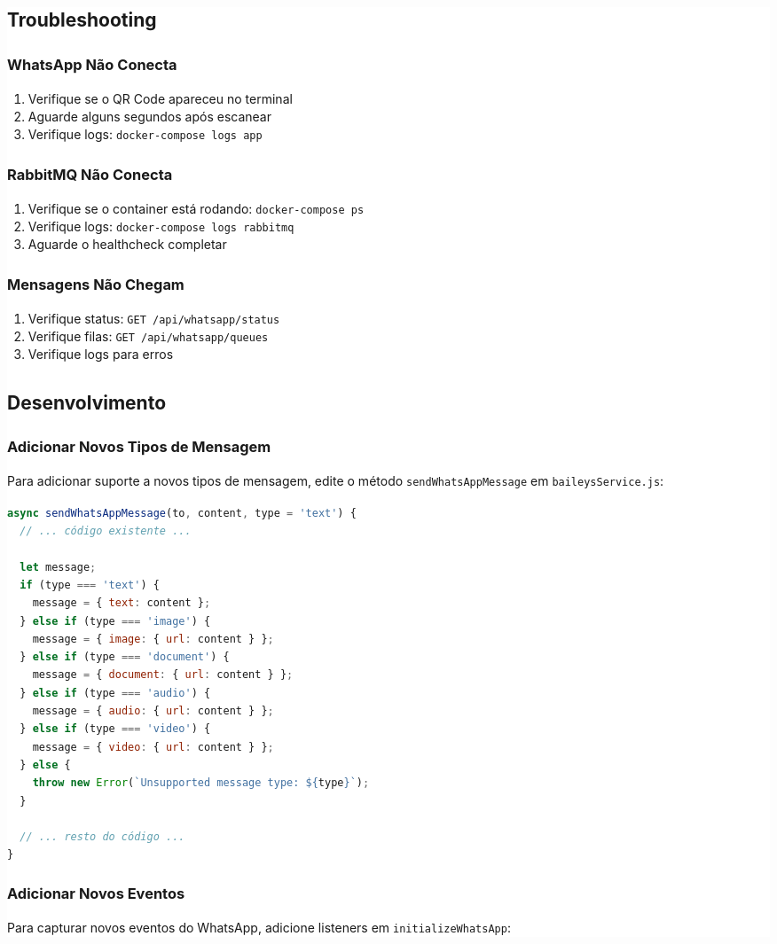 ## Troubleshooting

### WhatsApp Não Conecta
1. Verifique se o QR Code apareceu no terminal
2. Aguarde alguns segundos após escanear
3. Verifique logs: `docker-compose logs app`

### RabbitMQ Não Conecta
1. Verifique se o container está rodando: `docker-compose ps`
2. Verifique logs: `docker-compose logs rabbitmq`
3. Aguarde o healthcheck completar

### Mensagens Não Chegam
1. Verifique status: `GET /api/whatsapp/status`
2. Verifique filas: `GET /api/whatsapp/queues`
3. Verifique logs para erros

## Desenvolvimento

### Adicionar Novos Tipos de Mensagem

Para adicionar suporte a novos tipos de mensagem, edite o método `sendWhatsAppMessage` em `baileysService.js`:

```javascript
async sendWhatsAppMessage(to, content, type = 'text') {
  // ... código existente ...
  
  let message;
  if (type === 'text') {
    message = { text: content };
  } else if (type === 'image') {
    message = { image: { url: content } };
  } else if (type === 'document') {
    message = { document: { url: content } };
  } else if (type === 'audio') {
    message = { audio: { url: content } };
  } else if (type === 'video') {
    message = { video: { url: content } };
  } else {
    throw new Error(`Unsupported message type: ${type}`);
  }
  
  // ... resto do código ...
}
```

### Adicionar Novos Eventos

Para capturar novos eventos do WhatsApp, adicione listeners em `initializeWhatsApp`:
